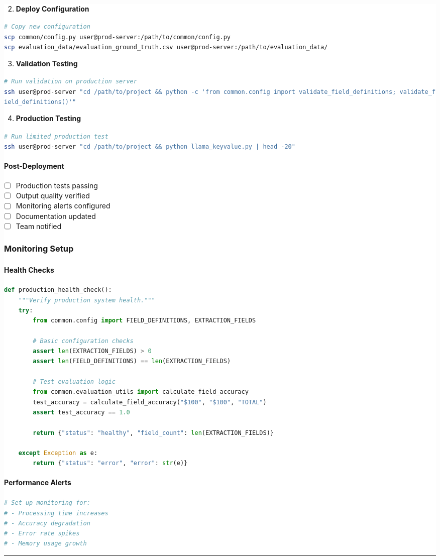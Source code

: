 2. **Deploy Configuration**
```bash
# Copy new configuration
scp common/config.py user@prod-server:/path/to/common/config.py
scp evaluation_data/evaluation_ground_truth.csv user@prod-server:/path/to/evaluation_data/
```

3. **Validation Testing**
```bash
# Run validation on production server
ssh user@prod-server "cd /path/to/project && python -c 'from common.config import validate_field_definitions; validate_field_definitions()'"
```

4. **Production Testing**
```bash
# Run limited production test
ssh user@prod-server "cd /path/to/project && python llama_keyvalue.py | head -20"
```

#### Post-Deployment
- [ ] Production tests passing
- [ ] Output quality verified
- [ ] Monitoring alerts configured
- [ ] Documentation updated
- [ ] Team notified

### Monitoring Setup

#### Health Checks
```python
def production_health_check():
    """Verify production system health."""
    try:
        from common.config import FIELD_DEFINITIONS, EXTRACTION_FIELDS
        
        # Basic configuration checks
        assert len(EXTRACTION_FIELDS) > 0
        assert len(FIELD_DEFINITIONS) == len(EXTRACTION_FIELDS)
        
        # Test evaluation logic
        from common.evaluation_utils import calculate_field_accuracy
        test_accuracy = calculate_field_accuracy("$100", "$100", "TOTAL")
        assert test_accuracy == 1.0
        
        return {"status": "healthy", "field_count": len(EXTRACTION_FIELDS)}
    
    except Exception as e:
        return {"status": "error", "error": str(e)}
```

#### Performance Alerts
```bash
# Set up monitoring for:
# - Processing time increases
# - Accuracy degradation  
# - Error rate spikes
# - Memory usage growth
```

---
